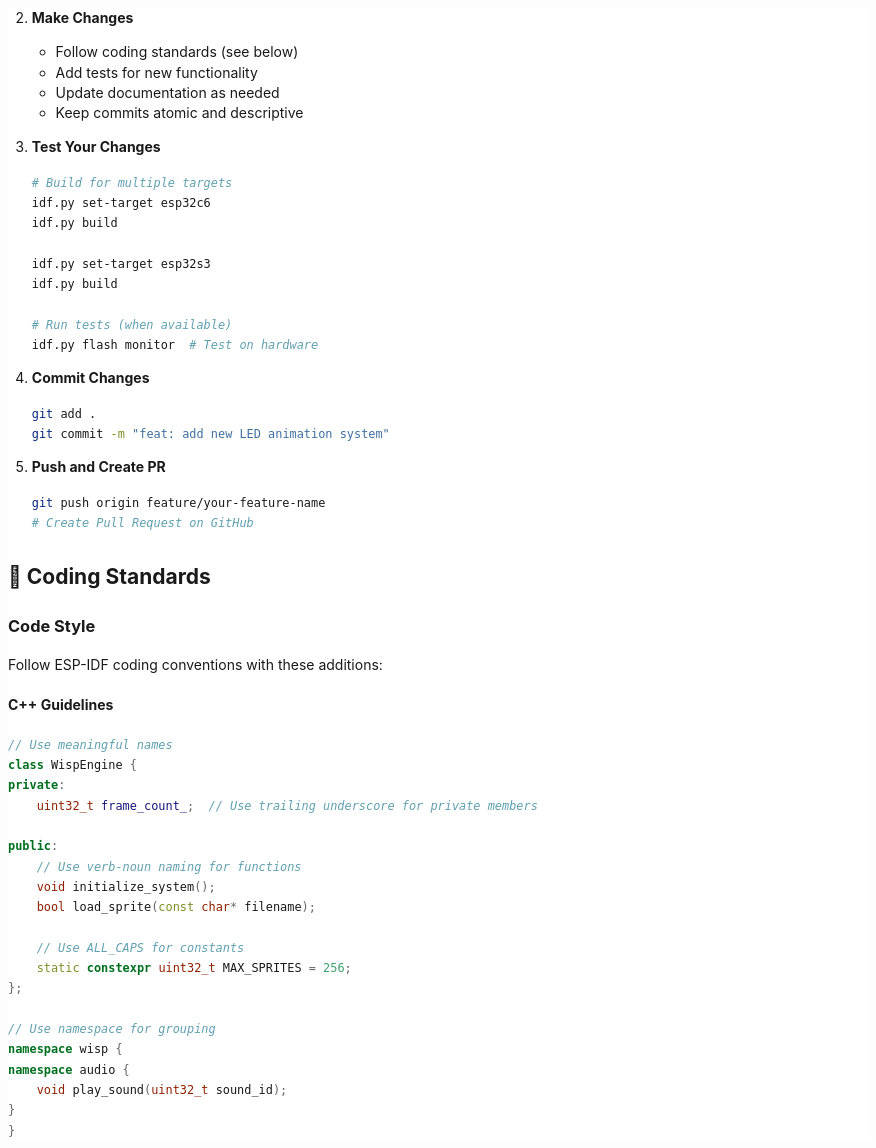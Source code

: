 2. **Make Changes**
   - Follow coding standards (see below)
   - Add tests for new functionality
   - Update documentation as needed
   - Keep commits atomic and descriptive

3. **Test Your Changes**
   ```bash
   # Build for multiple targets
   idf.py set-target esp32c6
   idf.py build
   
   idf.py set-target esp32s3
   idf.py build
   
   # Run tests (when available)
   idf.py flash monitor  # Test on hardware
   ```

4. **Commit Changes**
   ```bash
   git add .
   git commit -m "feat: add new LED animation system"
   ```

5. **Push and Create PR**
   ```bash
   git push origin feature/your-feature-name
   # Create Pull Request on GitHub
   ```

## 📝 Coding Standards

### Code Style
Follow ESP-IDF coding conventions with these additions:

#### C++ Guidelines
```cpp
// Use meaningful names
class WispEngine {
private:
    uint32_t frame_count_;  // Use trailing underscore for private members
    
public:
    // Use verb-noun naming for functions
    void initialize_system();
    bool load_sprite(const char* filename);
    
    // Use ALL_CAPS for constants
    static constexpr uint32_t MAX_SPRITES = 256;
};

// Use namespace for grouping
namespace wisp {
namespace audio {
    void play_sound(uint32_t sound_id);
}
}
```
